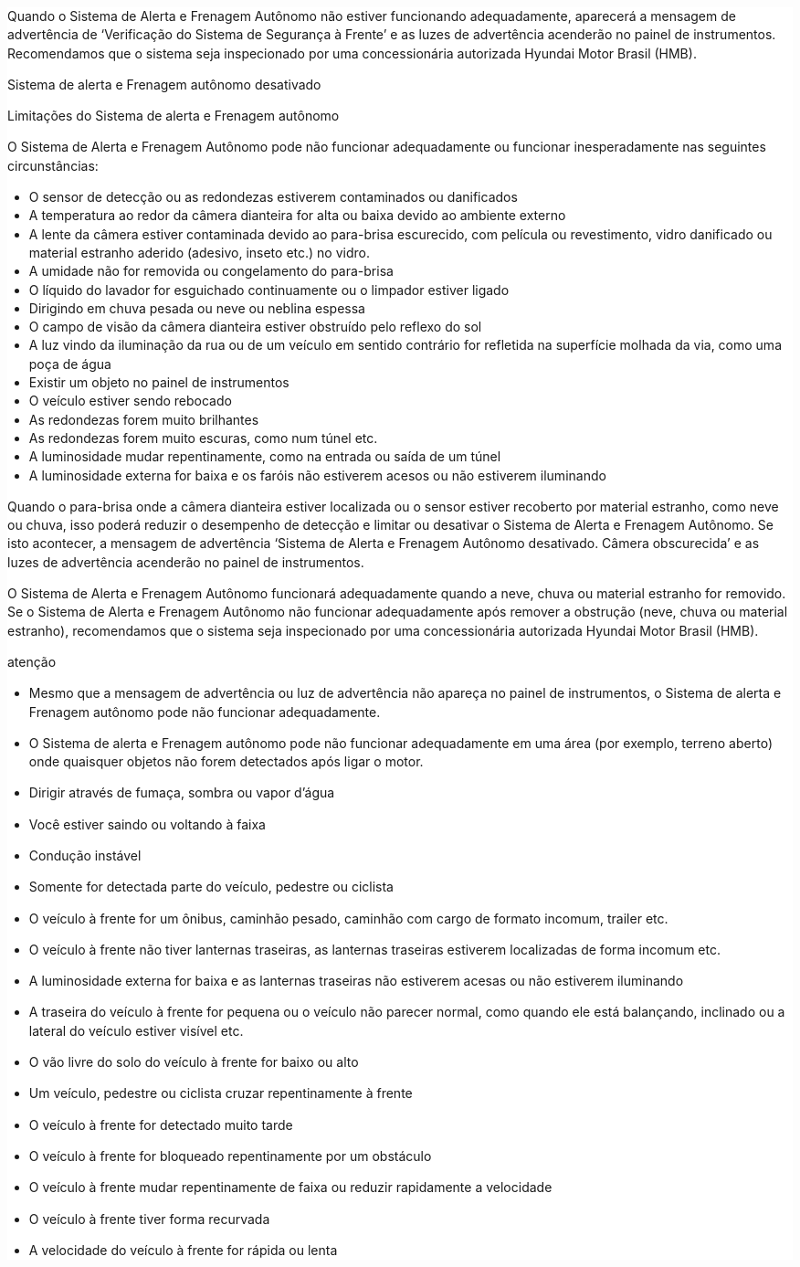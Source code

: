 Quando o Sistema de Alerta e Frenagem Autônomo não estiver funcionando adequadamente, aparecerá a mensagem de advertência de ‘Verificação do Sistema de Segurança à Frente’ e as luzes de advertência acenderão no painel de instrumentos. Recomendamos que o sistema seja inspecionado por uma concessionária autorizada Hyundai Motor Brasil (HMB).



Sistema de alerta e Frenagem autônomo desativado

Limitações do Sistema de alerta e Frenagem autônomo

O Sistema de Alerta e Frenagem Autônomo pode não funcionar adequadamente ou funcionar inesperadamente nas seguintes circunstâncias:
- O sensor de detecção ou as redondezas estiverem contaminados ou danificados
- A temperatura ao redor da câmera dianteira for alta ou baixa devido ao ambiente externo
- A lente da câmera estiver contaminada devido ao para-brisa escurecido, com película ou revestimento, vidro danificado ou material estranho aderido (adesivo, inseto etc.) no vidro.
- A umidade não for removida ou congelamento do para-brisa
- O líquido do lavador for esguichado continuamente ou o limpador estiver ligado
- Dirigindo em chuva pesada ou neve ou neblina espessa
- O campo de visão da câmera dianteira estiver obstruído pelo reflexo do sol
- A luz vindo da iluminação da rua ou de um veículo em sentido contrário for refletida na superfície molhada da via, como uma poça de água
- Existir um objeto no painel de instrumentos
- O veículo estiver sendo rebocado
- As redondezas forem muito brilhantes
- As redondezas forem muito escuras, como num túnel etc.
- A luminosidade mudar repentinamente, como na entrada ou saída de um túnel
- A luminosidade externa for baixa e os faróis não estiverem acesos ou não estiverem iluminando

Quando o para-brisa onde a câmera dianteira estiver localizada ou o sensor estiver recoberto por material estranho, como neve ou chuva, isso poderá reduzir o desempenho de detecção e limitar ou desativar o Sistema de Alerta e Frenagem Autônomo. Se isto acontecer, a mensagem de advertência ‘Sistema de Alerta e Frenagem Autônomo desativado. Câmera obscurecida’ e as luzes de advertência acenderão no painel de instrumentos.

O Sistema de Alerta e Frenagem Autônomo funcionará adequadamente quando a neve, chuva ou material estranho for removido. Se o Sistema de Alerta e Frenagem Autônomo não funcionar adequadamente após remover a obstrução (neve, chuva ou material estranho), recomendamos que o sistema seja inspecionado por uma concessionária autorizada Hyundai Motor Brasil (HMB).

atenção

- Mesmo que a mensagem de advertência ou luz de advertência não apareça no painel de instrumentos, o Sistema de alerta e Frenagem autônomo pode não funcionar adequadamente.
- O Sistema de alerta e Frenagem autônomo pode não funcionar adequadamente em uma área (por exemplo, terreno aberto) onde quaisquer objetos não forem detectados após ligar o motor.



- Dirigir através de fumaça, sombra ou vapor d’água
- Você estiver saindo ou voltando à faixa
- Condução instável
- Somente for detectada parte do veículo, pedestre ou ciclista
- O veículo à frente for um ônibus, caminhão pesado, caminhão com cargo de formato incomum, trailer etc.
- O veículo à frente não tiver lanternas traseiras, as lanternas traseiras estiverem localizadas de forma incomum etc.
- A luminosidade externa for baixa e as lanternas traseiras não estiverem acesas ou não estiverem iluminando
- A traseira do veículo à frente for pequena ou o veículo não parecer normal, como quando ele está balançando, inclinado ou a lateral do veículo estiver visível etc.
- O vão livre do solo do veículo à frente for baixo ou alto
- Um veículo, pedestre ou ciclista cruzar repentinamente à frente
- O veículo à frente for detectado muito tarde
- O veículo à frente for bloqueado repentinamente por um obstáculo
- O veículo à frente mudar repentinamente de faixa ou reduzir rapidamente a velocidade
- O veículo à frente tiver forma recurvada
- A velocidade do veículo à frente for rápida ou lenta